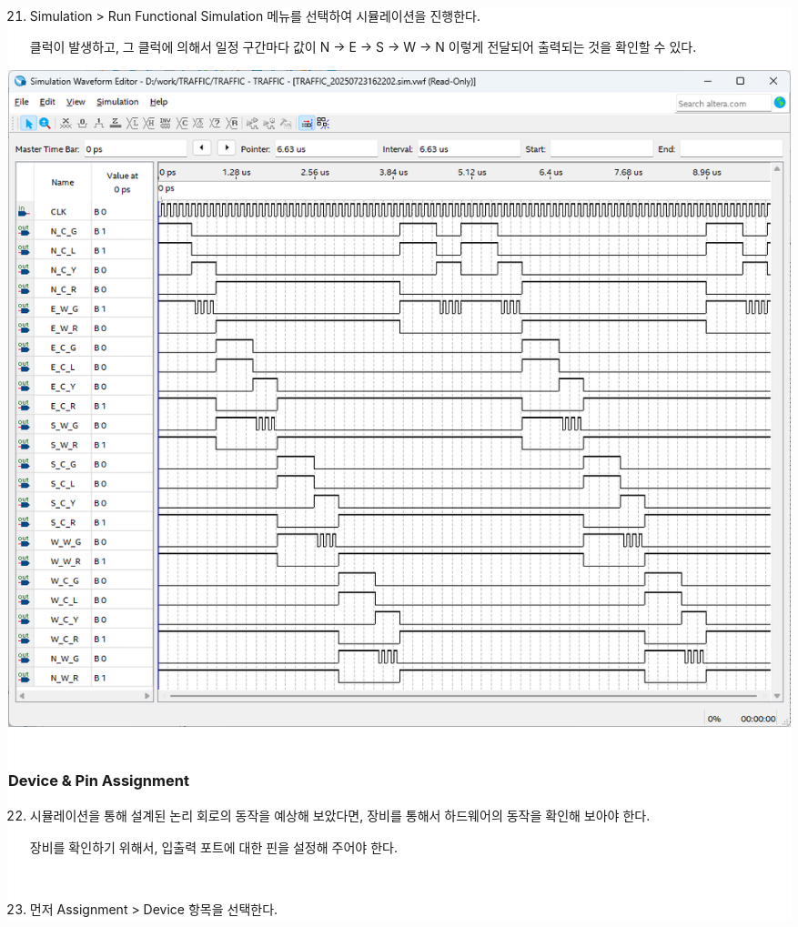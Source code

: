 

21. Simulation > Run Functional Simulation 메뉴를 선택하여 시뮬레이션을 진행한다. 

    클럭이 발생하고, 그 클럭에 의해서 일정 구간마다 값이 N -> E -> S -> W -> N 이렇게 전달되어 출력되는 것을 확인할 수 있다.

   <img src="./pds/tf04.png" alt="traffic" style="width: 100%;"><br><br>


### Device & Pin Assignment

22. 시뮬레이션을 통해 설계된 논리 회로의 동작을 예상해 보았다면, 장비를 통해서 하드웨어의 동작을 확인해 보아야 한다. 

    장비를 확인하기 위해서, 입출력 포트에 대한 핀을 설정해 주어야 한다. 
<br>

23. 먼저 Assignment > Device 항목을 선택한다. 
